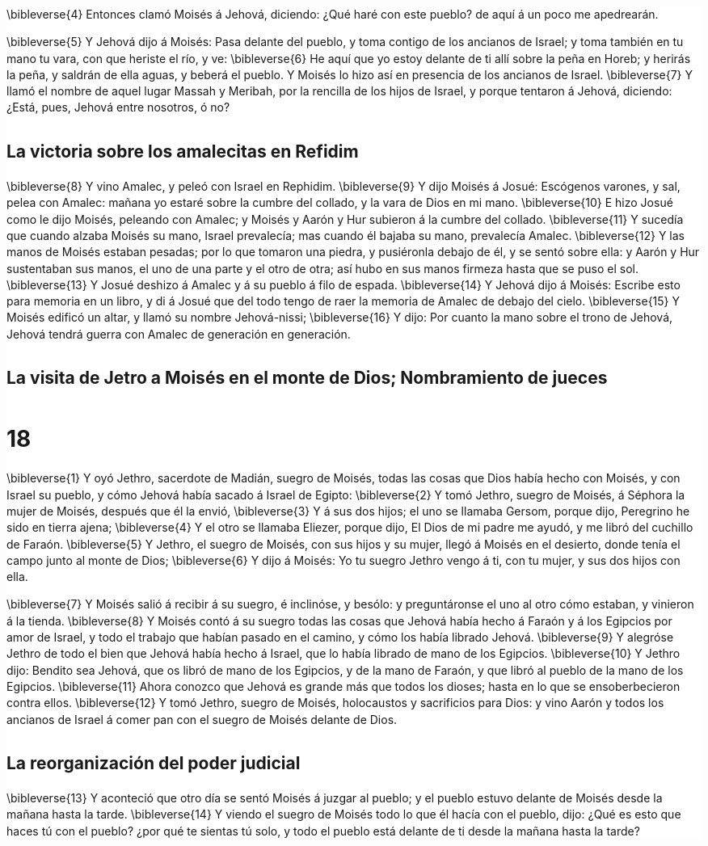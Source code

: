 \bibleverse{4} Entonces clamó Moisés á Jehová, diciendo: ¿Qué haré con este pueblo? de aquí á un poco me apedrearán.

\bibleverse{5} Y Jehová dijo á Moisés: Pasa delante del pueblo, y toma contigo de los ancianos de Israel; y toma también en tu mano tu vara, con que heriste el río, y ve: \bibleverse{6} He aquí que yo estoy delante de ti allí sobre la peña en Horeb; y herirás la peña, y saldrán de ella aguas, y beberá el pueblo. Y Moisés lo hizo así en presencia de los ancianos de Israel. \bibleverse{7} Y llamó el nombre de aquel lugar Massah y Meribah, por la rencilla de los hijos de Israel, y porque tentaron á Jehová, diciendo: ¿Está, pues, Jehová entre nosotros, ó no?

## La victoria sobre los amalecitas en Refidim
\bibleverse{8} Y vino Amalec, y peleó con Israel en Rephidim. \bibleverse{9} Y dijo Moisés á Josué: Escógenos varones, y sal, pelea con Amalec: mañana yo estaré sobre la cumbre del collado, y la vara de Dios en mi mano. \bibleverse{10} E hizo Josué como le dijo Moisés, peleando con Amalec; y Moisés y Aarón y Hur subieron á la cumbre del collado. \bibleverse{11} Y sucedía que cuando alzaba Moisés su mano, Israel prevalecía; mas cuando él bajaba su mano, prevalecía Amalec. \bibleverse{12} Y las manos de Moisés estaban pesadas; por lo que tomaron una piedra, y pusiéronla debajo de él, y se sentó sobre ella: y Aarón y Hur sustentaban sus manos, el uno de una parte y el otro de otra; así hubo en sus manos firmeza hasta que se puso el sol. \bibleverse{13} Y Josué deshizo á Amalec y á su pueblo á filo de espada. \bibleverse{14} Y Jehová dijo á Moisés: Escribe esto para memoria en un libro, y di á Josué que del todo tengo de raer la memoria de Amalec de debajo del cielo. \bibleverse{15} Y Moisés edificó un altar, y llamó su nombre Jehová-nissi; \bibleverse{16} Y dijo: Por cuanto la mano sobre el trono de Jehová, Jehová tendrá guerra con Amalec de generación en generación. 

## La visita de Jetro a Moisés en el monte de Dios; Nombramiento de jueces
# 18 
\bibleverse{1} Y oyó Jethro, sacerdote de Madián, suegro de Moisés, todas las cosas que Dios había hecho con Moisés, y con Israel su pueblo, y cómo Jehová había sacado á Israel de Egipto: \bibleverse{2} Y tomó Jethro, suegro de Moisés, á Séphora la mujer de Moisés, después que él la envió, \bibleverse{3} Y á sus dos hijos; el uno se llamaba Gersom, porque dijo, Peregrino he sido en tierra ajena; \bibleverse{4} Y el otro se llamaba Eliezer, porque dijo, El Dios de mi padre me ayudó, y me libró del cuchillo de Faraón. \bibleverse{5} Y Jethro, el suegro de Moisés, con sus hijos y su mujer, llegó á Moisés en el desierto, donde tenía el campo junto al monte de Dios; \bibleverse{6} Y dijo á Moisés: Yo tu suegro Jethro vengo á ti, con tu mujer, y sus dos hijos con ella.

\bibleverse{7} Y Moisés salió á recibir á su suegro, é inclinóse, y besólo: y preguntáronse el uno al otro cómo estaban, y vinieron á la tienda. \bibleverse{8} Y Moisés contó á su suegro todas las cosas que Jehová había hecho á Faraón y á los Egipcios por amor de Israel, y todo el trabajo que habían pasado en el camino, y cómo los había librado Jehová. \bibleverse{9} Y alegróse Jethro de todo el bien que Jehová había hecho á Israel, que lo había librado de mano de los Egipcios. \bibleverse{10} Y Jethro dijo: Bendito sea Jehová, que os libró de mano de los Egipcios, y de la mano de Faraón, y que libró al pueblo de la mano de los Egipcios. \bibleverse{11} Ahora conozco que Jehová es grande más que todos los dioses; hasta en lo que se ensoberbecieron contra ellos. \bibleverse{12} Y tomó Jethro, suegro de Moisés, holocaustos y sacrificios para Dios: y vino Aarón y todos los ancianos de Israel á comer pan con el suegro de Moisés delante de Dios.

## La reorganización del poder judicial
\bibleverse{13} Y aconteció que otro día se sentó Moisés á juzgar al pueblo; y el pueblo estuvo delante de Moisés desde la mañana hasta la tarde. \bibleverse{14} Y viendo el suegro de Moisés todo lo que él hacía con el pueblo, dijo: ¿Qué es esto que haces tú con el pueblo? ¿por qué te sientas tú solo, y todo el pueblo está delante de ti desde la mañana hasta la tarde?
